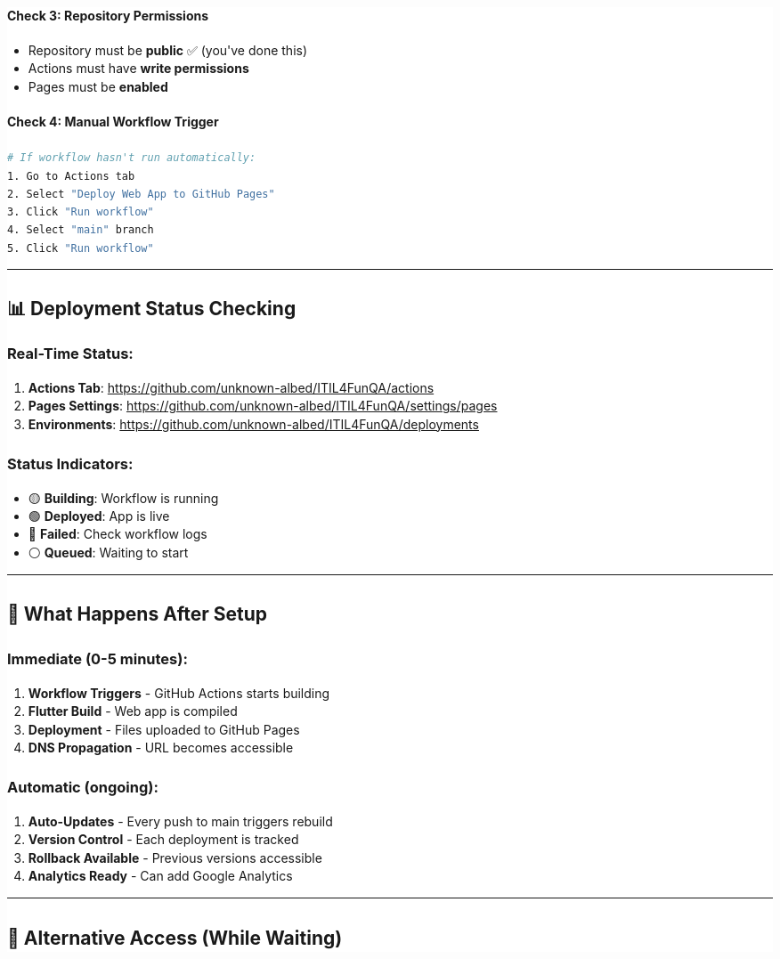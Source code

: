 #### **Check 3: Repository Permissions**
- Repository must be **public** ✅ (you've done this)
- Actions must have **write permissions**
- Pages must be **enabled**

#### **Check 4: Manual Workflow Trigger**
```bash
# If workflow hasn't run automatically:
1. Go to Actions tab
2. Select "Deploy Web App to GitHub Pages"
3. Click "Run workflow"
4. Select "main" branch
5. Click "Run workflow"
```

---

## 📊 **Deployment Status Checking**

### **Real-Time Status:**
1. **Actions Tab**: https://github.com/unknown-albed/ITIL4FunQA/actions
2. **Pages Settings**: https://github.com/unknown-albed/ITIL4FunQA/settings/pages
3. **Environments**: https://github.com/unknown-albed/ITIL4FunQA/deployments

### **Status Indicators:**
- 🟡 **Building**: Workflow is running
- 🟢 **Deployed**: App is live
- 🔴 **Failed**: Check workflow logs
- ⚪ **Queued**: Waiting to start

---

## 🚀 **What Happens After Setup**

### **Immediate (0-5 minutes):**
1. **Workflow Triggers** - GitHub Actions starts building
2. **Flutter Build** - Web app is compiled
3. **Deployment** - Files uploaded to GitHub Pages
4. **DNS Propagation** - URL becomes accessible

### **Automatic (ongoing):**
1. **Auto-Updates** - Every push to main triggers rebuild
2. **Version Control** - Each deployment is tracked
3. **Rollback Available** - Previous versions accessible
4. **Analytics Ready** - Can add Google Analytics

---

## 📱 **Alternative Access (While Waiting)**
